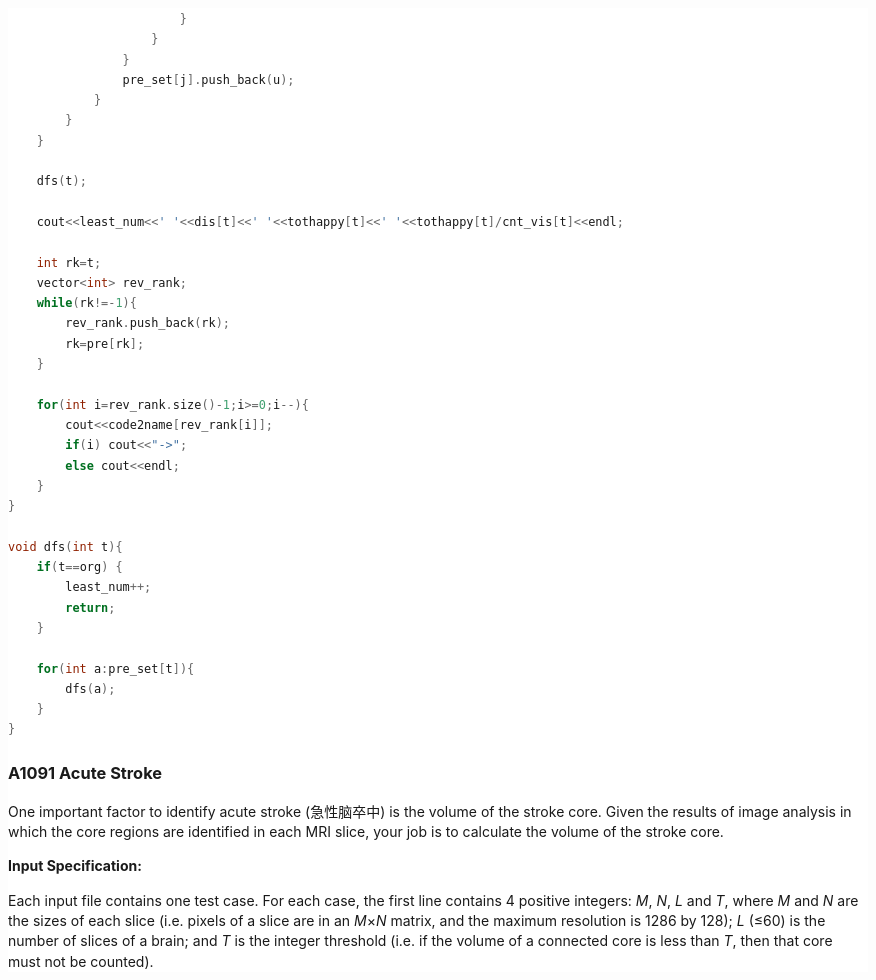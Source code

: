 ```C++
                        }
                    }
                }
                pre_set[j].push_back(u);
            }
        }
    }
    
    dfs(t);
    
    cout<<least_num<<' '<<dis[t]<<' '<<tothappy[t]<<' '<<tothappy[t]/cnt_vis[t]<<endl;
    
    int rk=t;
    vector<int> rev_rank;
    while(rk!=-1){
        rev_rank.push_back(rk);
        rk=pre[rk];
    }
    
    for(int i=rev_rank.size()-1;i>=0;i--){
        cout<<code2name[rev_rank[i]];
        if(i) cout<<"->";
        else cout<<endl;
    }
}

void dfs(int t){
    if(t==org) {
        least_num++;
        return;
    }
    
    for(int a:pre_set[t]){
        dfs(a);
    }
}
```



### A1091 Acute Stroke

One important factor to identify acute stroke (急性脑卒中) is the volume of the stroke core. Given the results of image analysis in which the core regions are identified in each MRI slice, your job is to calculate the volume of the stroke core.

**Input Specification:**

Each input file contains one test case. For each case, the first line contains 4 positive integers: *M*, *N*, *L* and *T*, where *M* and *N* are the sizes of each slice (i.e. pixels of a slice are in an *M*×*N* matrix, and the maximum resolution is 1286 by 128); *L* (≤60) is the number of slices of a brain; and *T* is the integer threshold (i.e. if the volume of a connected core is less than *T*, then that core must not be counted).
